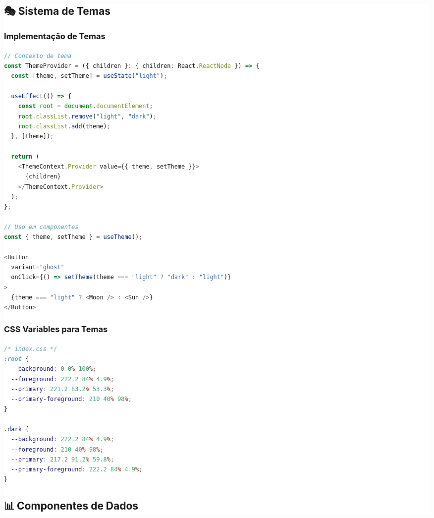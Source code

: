 ## 🎭 Sistema de Temas

### Implementação de Temas
```typescript
// Contexto de tema
const ThemeProvider = ({ children }: { children: React.ReactNode }) => {
  const [theme, setTheme] = useState("light");

  useEffect(() => {
    const root = document.documentElement;
    root.classList.remove("light", "dark");
    root.classList.add(theme);
  }, [theme]);

  return (
    <ThemeContext.Provider value={{ theme, setTheme }}>
      {children}
    </ThemeContext.Provider>
  );
};

// Uso em componentes
const { theme, setTheme } = useTheme();

<Button
  variant="ghost"
  onClick={() => setTheme(theme === "light" ? "dark" : "light")}
>
  {theme === "light" ? <Moon /> : <Sun />}
</Button>
```

### CSS Variables para Temas
```css
/* index.css */
:root {
  --background: 0 0% 100%;
  --foreground: 222.2 84% 4.9%;
  --primary: 221.2 83.2% 53.3%;
  --primary-foreground: 210 40% 98%;
}

.dark {
  --background: 222.2 84% 4.9%;
  --foreground: 210 40% 98%;
  --primary: 217.2 91.2% 59.8%;
  --primary-foreground: 222.2 84% 4.9%;
}
```

## 📊 Componentes de Dados

